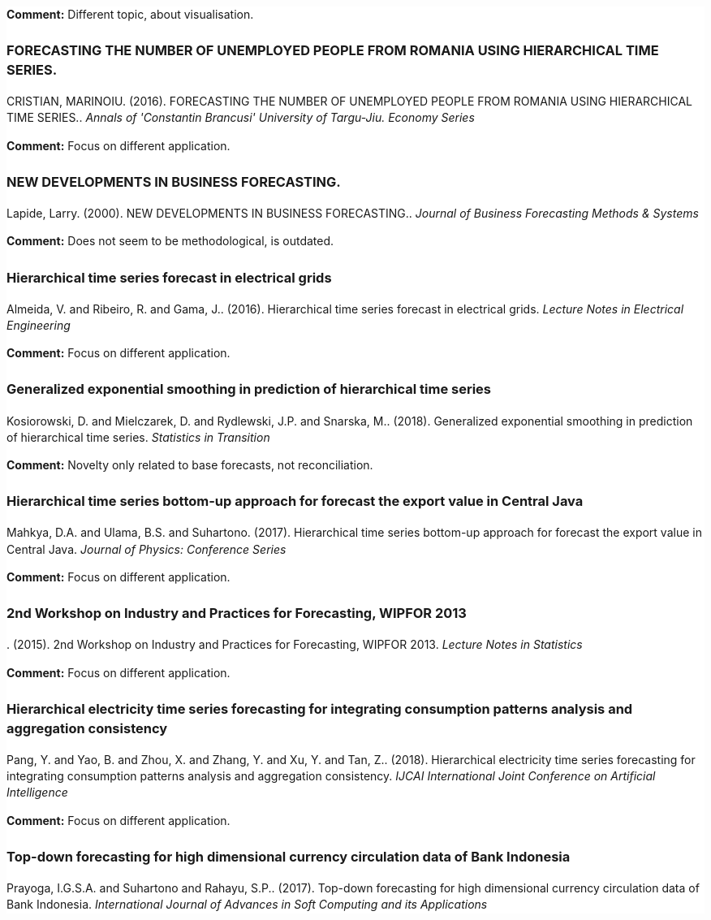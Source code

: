 **Comment:** Different topic, about visualisation.

### **FORECASTING THE NUMBER OF UNEMPLOYED PEOPLE FROM ROMANIA USING HIERARCHICAL TIME SERIES.**
CRISTIAN, MARINOIU. (2016). FORECASTING THE NUMBER OF UNEMPLOYED PEOPLE FROM ROMANIA USING HIERARCHICAL TIME SERIES.. *Annals of 'Constantin Brancusi' University of Targu-Jiu. Economy Series*

**Comment:** Focus on different application.

### **NEW DEVELOPMENTS IN BUSINESS FORECASTING.**
Lapide, Larry. (2000). NEW DEVELOPMENTS IN BUSINESS FORECASTING.. *Journal of Business Forecasting Methods & Systems*

**Comment:** Does not seem to be methodological, is outdated.

### **Hierarchical time series forecast in electrical grids**
Almeida, V. and Ribeiro, R. and Gama, J.. (2016). Hierarchical time series forecast in electrical grids. *Lecture Notes in Electrical Engineering*

**Comment:** Focus on different application.

### **Generalized exponential smoothing in prediction of hierarchical time series**
Kosiorowski, D. and Mielczarek, D. and Rydlewski, J.P. and Snarska, M.. (2018). Generalized exponential smoothing in prediction of hierarchical time series. *Statistics in Transition*

**Comment:** Novelty only related to base forecasts, not reconciliation.

### **Hierarchical time series bottom-up approach for forecast the export value in Central Java**
Mahkya, D.A. and Ulama, B.S. and Suhartono. (2017). Hierarchical time series bottom-up approach for forecast the export value in Central Java. *Journal of Physics: Conference Series*

**Comment:** Focus on different application.

### **2nd Workshop on Industry and Practices for Forecasting, WIPFOR 2013**
. (2015). 2nd Workshop on Industry and Practices for Forecasting, WIPFOR 2013. *Lecture Notes in Statistics*

**Comment:** Focus on different application.

### **Hierarchical electricity time series forecasting for integrating consumption patterns analysis and aggregation consistency**
Pang, Y. and Yao, B. and Zhou, X. and Zhang, Y. and Xu, Y. and Tan, Z.. (2018). Hierarchical electricity time series forecasting for integrating consumption patterns analysis and aggregation consistency. *IJCAI International Joint Conference on Artificial Intelligence*

**Comment:** Focus on different application.

### **Top-down forecasting for high dimensional currency circulation data of Bank Indonesia**
Prayoga, I.G.S.A. and Suhartono and Rahayu, S.P.. (2017). Top-down forecasting for high dimensional currency circulation data of Bank Indonesia. *International Journal of Advances in Soft Computing and its Applications*
